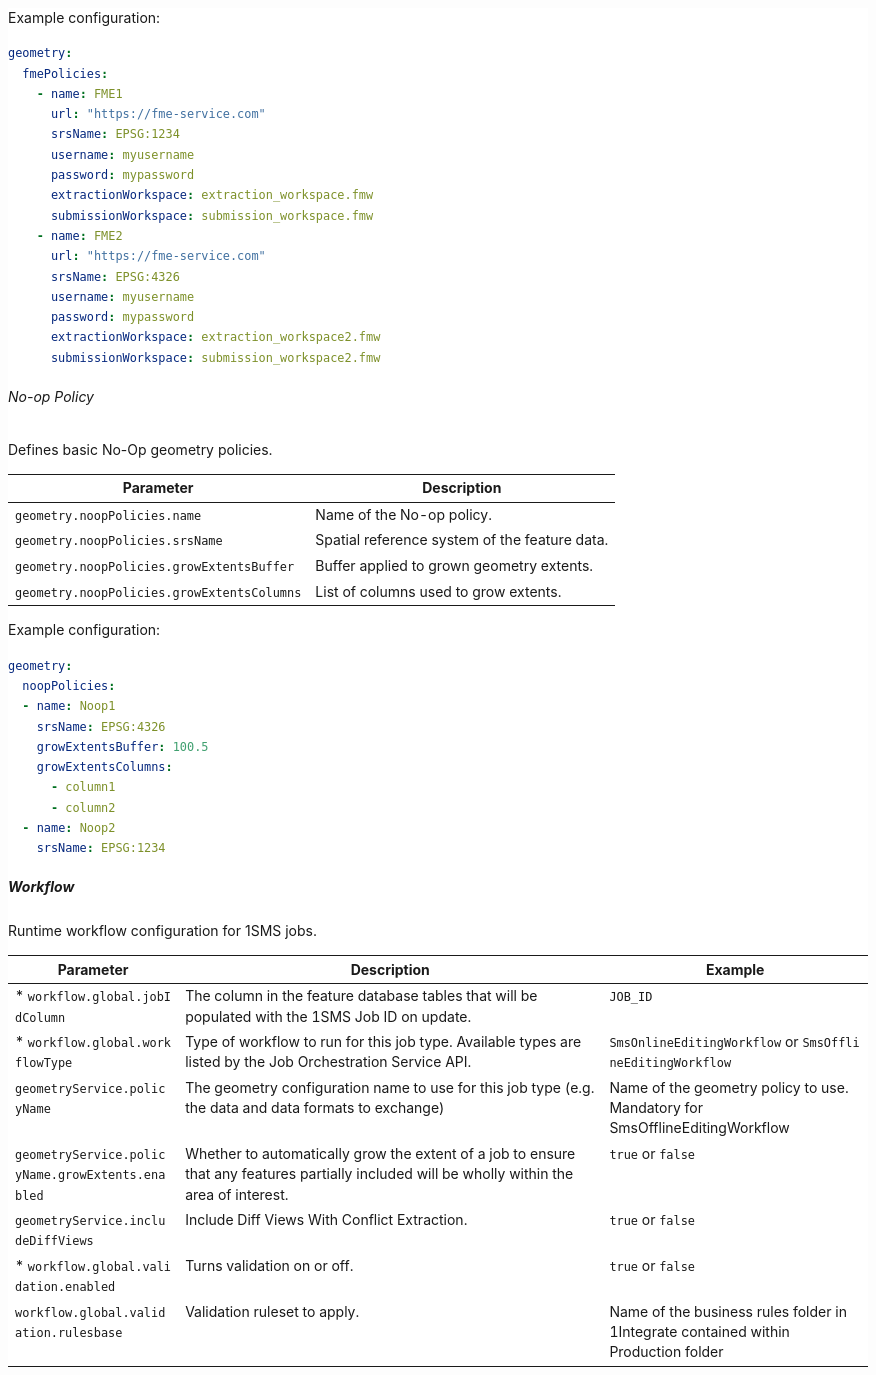 
Example configuration:

```yaml
geometry:
  fmePolicies:
    - name: FME1
      url: "https://fme-service.com"
      srsName: EPSG:1234
      username: myusername
      password: mypassword
      extractionWorkspace: extraction_workspace.fmw
      submissionWorkspace: submission_workspace.fmw
    - name: FME2
      url: "https://fme-service.com"
      srsName: EPSG:4326
      username: myusername
      password: mypassword
      extractionWorkspace: extraction_workspace2.fmw
      submissionWorkspace: submission_workspace2.fmw
```

###### No-op Policy

Defines basic No-Op geometry policies.

| Parameter                                  | Description                                   |
|--------------------------------------------|-----------------------------------------------|
| `geometry.noopPolicies.name`               | Name of the No-op policy.                     |
| `geometry.noopPolicies.srsName`            | Spatial reference system of the feature data. |
| `geometry.noopPolicies.growExtentsBuffer`  | Buffer applied to grown geometry extents.     |
| `geometry.noopPolicies.growExtentsColumns` | List of columns used to grow extents.         |

Example configuration:

```yaml
geometry:
  noopPolicies:
  - name: Noop1
    srsName: EPSG:4326
    growExtentsBuffer: 100.5
    growExtentsColumns:
      - column1
      - column2
  - name: Noop2
    srsName: EPSG:1234
```

##### Workflow

Runtime workflow configuration for 1SMS jobs.

| Parameter                                                          | Description                                                                                                                                  | Example                                                                                          |
|--------------------------------------------------------------------|----------------------------------------------------------------------------------------------------------------------------------------------|--------------------------------------------------------------------------------------------------|
| * `workflow.global.jobIdColumn`                                    | The column in the feature database tables that will be populated with the 1SMS Job ID on update.                                             | `JOB_ID`                                                                                         |
| * `workflow.global.workflowType`                                   | Type of workflow to run for this job type. Available types are listed by the Job Orchestration Service API.                                  | `SmsOnlineEditingWorkflow` or `SmsOfflineEditingWorkflow`                                        |
| `geometryService.policyName`                                       | The geometry configuration name to use for this job type (e.g. the data and data formats to exchange)                                        | Name of the geometry policy to use. Mandatory for SmsOfflineEditingWorkflow                      |
| `geometryService.policyName.growExtents.enabled`                   | Whether to automatically grow the extent of a job to ensure that any features partially included will be wholly within the area of interest. | `true` or `false`                                                                                |
| `geometryService.includeDiffViews`                                 | Include Diff Views With Conflict Extraction.                                                                                                 | `true` or `false`                                                                                |
| * `workflow.global.validation.enabled`                             | Turns validation on or off.                                                                                                                  | `true` or `false`                                                                                |
| `workflow.global.validation.rulesbase`                             | Validation ruleset to apply.                                                                                                                 | Name of the business rules folder in 1Integrate contained within Production folder               |